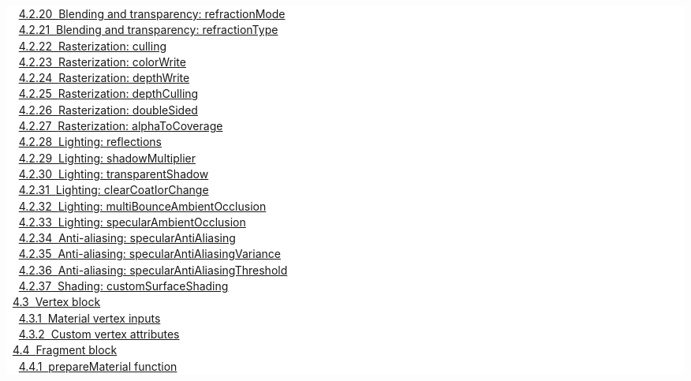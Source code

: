 &nbsp;&nbsp;&nbsp;&nbsp;<a href="#materialdefinitions/materialblock/blendingandtransparency:refractionmode"  target="_self" class="level3"><span class="tocNumber">4.2.20&nbsp; </span>Blending and transparency: refractionMode</a><br/>
&nbsp;&nbsp;&nbsp;&nbsp;<a href="#materialdefinitions/materialblock/blendingandtransparency:refractiontype"  target="_self" class="level3"><span class="tocNumber">4.2.21&nbsp; </span>Blending and transparency: refractionType</a><br/>
&nbsp;&nbsp;&nbsp;&nbsp;<a href="#materialdefinitions/materialblock/rasterization:culling"  target="_self" class="level3"><span class="tocNumber">4.2.22&nbsp; </span>Rasterization: culling</a><br/>
&nbsp;&nbsp;&nbsp;&nbsp;<a href="#materialdefinitions/materialblock/rasterization:colorwrite"  target="_self" class="level3"><span class="tocNumber">4.2.23&nbsp; </span>Rasterization: colorWrite</a><br/>
&nbsp;&nbsp;&nbsp;&nbsp;<a href="#materialdefinitions/materialblock/rasterization:depthwrite"  target="_self" class="level3"><span class="tocNumber">4.2.24&nbsp; </span>Rasterization: depthWrite</a><br/>
&nbsp;&nbsp;&nbsp;&nbsp;<a href="#materialdefinitions/materialblock/rasterization:depthculling"  target="_self" class="level3"><span class="tocNumber">4.2.25&nbsp; </span>Rasterization: depthCulling</a><br/>
&nbsp;&nbsp;&nbsp;&nbsp;<a href="#materialdefinitions/materialblock/rasterization:doublesided"  target="_self" class="level3"><span class="tocNumber">4.2.26&nbsp; </span>Rasterization: doubleSided</a><br/>
&nbsp;&nbsp;&nbsp;&nbsp;<a href="#materialdefinitions/materialblock/rasterization:alphatocoverage"  target="_self" class="level3"><span class="tocNumber">4.2.27&nbsp; </span>Rasterization: alphaToCoverage</a><br/>
&nbsp;&nbsp;&nbsp;&nbsp;<a href="#materialdefinitions/materialblock/lighting:reflections"  target="_self" class="level3"><span class="tocNumber">4.2.28&nbsp; </span>Lighting: reflections</a><br/>
&nbsp;&nbsp;&nbsp;&nbsp;<a href="#materialdefinitions/materialblock/lighting:shadowmultiplier"  target="_self" class="level3"><span class="tocNumber">4.2.29&nbsp; </span>Lighting: shadowMultiplier</a><br/>
&nbsp;&nbsp;&nbsp;&nbsp;<a href="#materialdefinitions/materialblock/lighting:transparentshadow"  target="_self" class="level3"><span class="tocNumber">4.2.30&nbsp; </span>Lighting: transparentShadow</a><br/>
&nbsp;&nbsp;&nbsp;&nbsp;<a href="#materialdefinitions/materialblock/lighting:clearcoatiorchange"  target="_self" class="level3"><span class="tocNumber">4.2.31&nbsp; </span>Lighting: clearCoatIorChange</a><br/>
&nbsp;&nbsp;&nbsp;&nbsp;<a href="#materialdefinitions/materialblock/lighting:multibounceambientocclusion"  target="_self" class="level3"><span class="tocNumber">4.2.32&nbsp; </span>Lighting: multiBounceAmbientOcclusion</a><br/>
&nbsp;&nbsp;&nbsp;&nbsp;<a href="#materialdefinitions/materialblock/lighting:specularambientocclusion"  target="_self" class="level3"><span class="tocNumber">4.2.33&nbsp; </span>Lighting: specularAmbientOcclusion</a><br/>
&nbsp;&nbsp;&nbsp;&nbsp;<a href="#materialdefinitions/materialblock/anti-aliasing:specularantialiasing"  target="_self" class="level3"><span class="tocNumber">4.2.34&nbsp; </span>Anti-aliasing: specularAntiAliasing</a><br/>
&nbsp;&nbsp;&nbsp;&nbsp;<a href="#materialdefinitions/materialblock/anti-aliasing:specularantialiasingvariance"  target="_self" class="level3"><span class="tocNumber">4.2.35&nbsp; </span>Anti-aliasing: specularAntiAliasingVariance</a><br/>
&nbsp;&nbsp;&nbsp;&nbsp;<a href="#materialdefinitions/materialblock/anti-aliasing:specularantialiasingthreshold"  target="_self" class="level3"><span class="tocNumber">4.2.36&nbsp; </span>Anti-aliasing: specularAntiAliasingThreshold</a><br/>
&nbsp;&nbsp;&nbsp;&nbsp;<a href="#materialdefinitions/materialblock/shading:customsurfaceshading"  target="_self" class="level3"><span class="tocNumber">4.2.37&nbsp; </span>Shading: customSurfaceShading</a><br/>
&nbsp;&nbsp;<a href="#materialdefinitions/vertexblock"  target="_self" class="level2"><span class="tocNumber">4.3&nbsp; </span>Vertex block</a><br/>
&nbsp;&nbsp;&nbsp;&nbsp;<a href="#materialdefinitions/vertexblock/materialvertexinputs"  target="_self" class="level3"><span class="tocNumber">4.3.1&nbsp; </span>Material vertex inputs</a><br/>
&nbsp;&nbsp;&nbsp;&nbsp;<a href="#materialdefinitions/vertexblock/customvertexattributes"  target="_self" class="level3"><span class="tocNumber">4.3.2&nbsp; </span>Custom vertex attributes</a><br/>
&nbsp;&nbsp;<a href="#materialdefinitions/fragmentblock"  target="_self" class="level2"><span class="tocNumber">4.4&nbsp; </span>Fragment block</a><br/>
&nbsp;&nbsp;&nbsp;&nbsp;<a href="#materialdefinitions/fragmentblock/preparematerialfunction"  target="_self" class="level3"><span class="tocNumber">4.4.1&nbsp; </span>prepareMaterial function</a><br/>